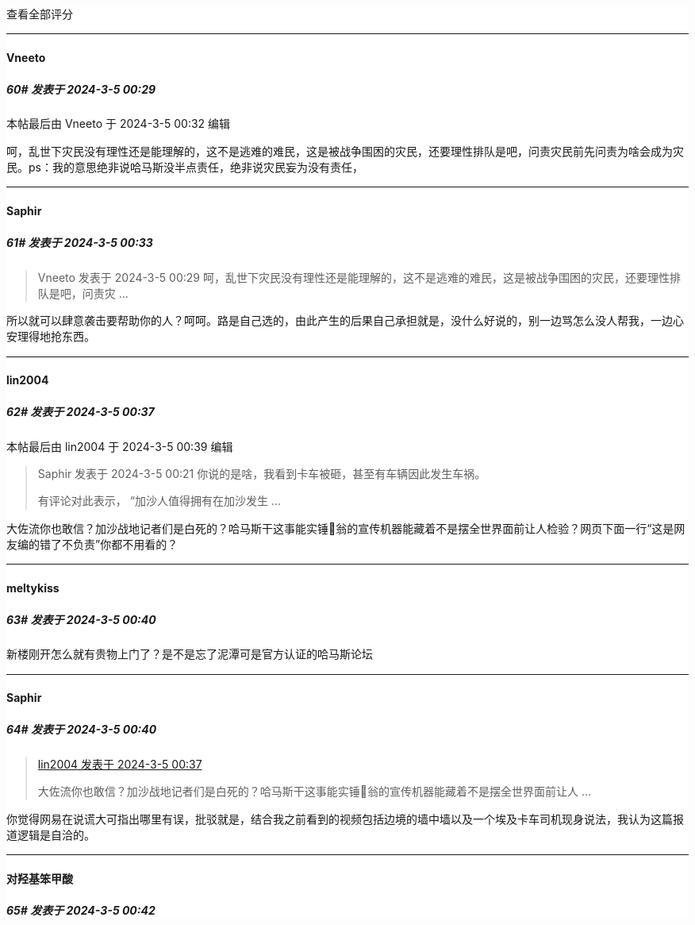 查看全部评分

*****

####  Vneeto  
##### 60#       发表于 2024-3-5 00:29

 本帖最后由 Vneeto 于 2024-3-5 00:32 编辑 

呵，乱世下灾民没有理性还是能理解的，这不是逃难的难民，这是被战争围困的灾民，还要理性排队是吧，问责灾民前先问责为啥会成为灾民。ps：我的意思绝非说哈马斯没半点责任，绝非说灾民妄为没有责任，

*****

####  Saphir  
##### 61#       发表于 2024-3-5 00:33

<blockquote>Vneeto 发表于 2024-3-5 00:29
呵，乱世下灾民没有理性还是能理解的，这不是逃难的难民，这是被战争围困的灾民，还要理性排队是吧，问责灾 ...</blockquote>
所以就可以肆意袭击要帮助你的人？呵呵。路是自己选的，由此产生的后果自己承担就是，没什么好说的，别一边骂怎么没人帮我，一边心安理得地抢东西。


*****

####  lin2004  
##### 62#       发表于 2024-3-5 00:37

 本帖最后由 lin2004 于 2024-3-5 00:39 编辑 
<blockquote>Saphir 发表于 2024-3-5 00:21
你说的是啥，我看到卡车被砸，甚至有车辆因此发生车祸。

有评论对此表示， “加沙人值得拥有在加沙发生 ...</blockquote>
大佐流你也敢信？加沙战地记者们是白死的？哈马斯干这事能实锤🐔翁的宣传机器能藏着不是摆全世界面前让人检验？网页下面一行“这是网友编的错了不负责”你都不用看的？


*****

####  meltykiss  
##### 63#       发表于 2024-3-5 00:40

新楼刚开怎么就有贵物上门了？是不是忘了泥潭可是官方认证的哈马斯论坛

*****

####  Saphir  
##### 64#       发表于 2024-3-5 00:40

<blockquote><a href="httphttps://bbs.saraba1st.com/2b/forum.php?mod=redirect&amp;goto=findpost&amp;pid=64148311&amp;ptid=2174129" target="_blank">lin2004 发表于 2024-3-5 00:37</a>

大佐流你也敢信？加沙战地记者们是白死的？哈马斯干这事能实锤🐔翁的宣传机器能藏着不是摆全世界面前让人 ...</blockquote>
你觉得网易在说谎大可指出哪里有误，批驳就是，结合我之前看到的视频包括边境的墙中墙以及一个埃及卡车司机现身说法，我认为这篇报道逻辑是自洽的。

*****

####  对羟基笨甲酸  
##### 65#       发表于 2024-3-5 00:42
